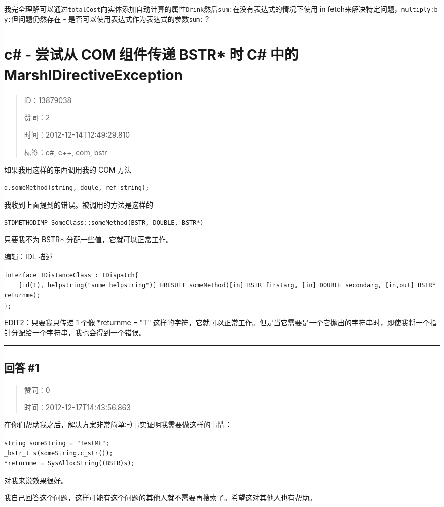 我完全理解可以通过`totalCost`向实体添加自动计算的属性`Drink`然后`sum:`在没有表达式的情况下使用 in fetch来解决特定问题，`multiply:by:`但问题仍然存在 - 是否可以使用表达式作为表达式的参数`sum:`？

# c# - 尝试从 COM 组件传递 BSTR* 时 C# 中的 MarshlDirectiveException

> ID：13879038
> 
> 赞同：2
> 
> 时间：2012-12-14T12:49:29.810
> 
> 标签：c#, c++, com, bstr

如果我用这样的东西调用我的 COM 方法

```
d.someMethod(string, doule, ref string); 
```

我收到上面提到的错误。被调用的方法是这样的

```
STDMETHODIMP SomeClass::someMethod(BSTR, DOUBLE, BSTR*) 
```

只要我不为 BSTR* 分配一些值，它就可以正常工作。

编辑：IDL 描述

```
interface IDistanceClass : IDispatch{
    [id(1), helpstring("some helpstring")] HRESULT someMethod([in] BSTR firstarg, [in] DOUBLE secondarg, [in,out] BSTR* returnme);
}; 
```

EDIT2：只要我只传递 1 个像 *returnme = "T" 这样的字符，它就可以正常工作。但是当它需要是一个它抛出的字符串时，即使我将一个指针分配给一个字符串，我也会得到一个错误。

* * *

## 回答 #1

> 赞同：0
> 
> 时间：2012-12-17T14:43:56.863

在你们帮助我之后，解决方案非常简单:-)事实证明我需要做这样的事情：

```
string someString = "TestME";
_bstr_t s(someString.c_str());
*returnme = SysAllocString((BSTR)s); 
```

对我来说效果很好。

我自己回答这个问题，这样可能有这个问题的其他人就不需要再搜索了。希望这对其他人也有帮助。

